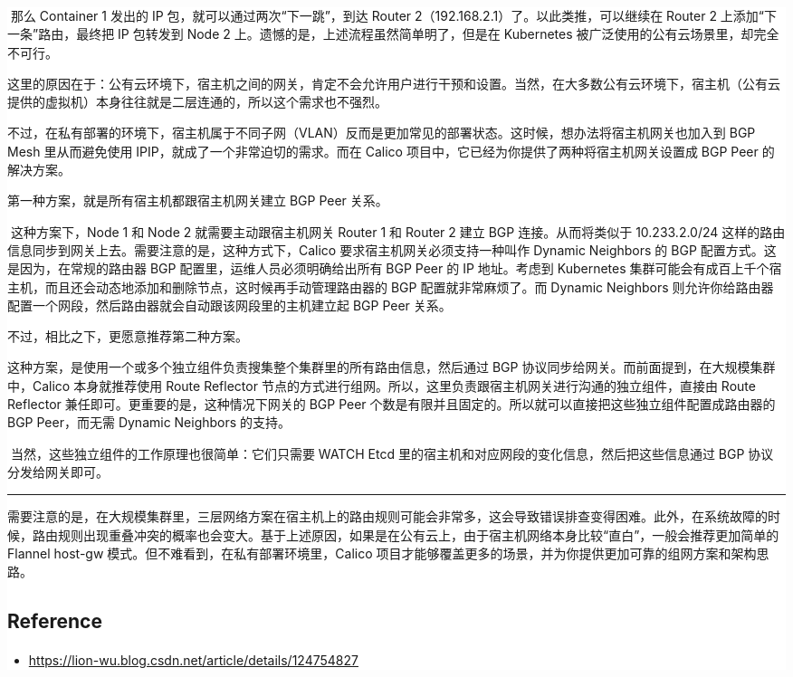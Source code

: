 ​	那么 Container 1 发出的 IP 包，就可以通过两次“下一跳”，到达 Router 2（192.168.2.1）了。以此类推，可以继续在 Router 2 上添加“下一条”路由，最终把 IP 包转发到 Node 2 上。遗憾的是，上述流程虽然简单明了，但是在 Kubernetes 被广泛使用的公有云场景里，却完全不可行。

​	这里的原因在于：公有云环境下，宿主机之间的网关，肯定不会允许用户进行干预和设置。当然，在大多数公有云环境下，宿主机（公有云提供的虚拟机）本身往往就是二层连通的，所以这个需求也不强烈。

​	不过，在私有部署的环境下，宿主机属于不同子网（VLAN）反而是更加常见的部署状态。这时候，想办法将宿主机网关也加入到 BGP Mesh 里从而避免使用 IPIP，就成了一个非常迫切的需求。而在 Calico 项目中，它已经为你提供了两种将宿主机网关设置成 BGP Peer 的解决方案。

第一种方案，就是所有宿主机都跟宿主机网关建立 BGP Peer 关系。

​	这种方案下，Node 1 和 Node 2 就需要主动跟宿主机网关 Router 1 和 Router 2 建立 BGP 连接。从而将类似于 10.233.2.0/24 这样的路由信息同步到网关上去。需要注意的是，这种方式下，Calico 要求宿主机网关必须支持一种叫作 Dynamic Neighbors 的 BGP 配置方式。这是因为，在常规的路由器 BGP 配置里，运维人员必须明确给出所有 BGP Peer 的 IP 地址。考虑到 Kubernetes 集群可能会有成百上千个宿主机，而且还会动态地添加和删除节点，这时候再手动管理路由器的 BGP 配置就非常麻烦了。而 Dynamic Neighbors 则允许你给路由器配置一个网段，然后路由器就会自动跟该网段里的主机建立起 BGP Peer 关系。

不过，相比之下，更愿意推荐第二种方案。

​	这种方案，是使用一个或多个独立组件负责搜集整个集群里的所有路由信息，然后通过 BGP 协议同步给网关。而前面提到，在大规模集群中，Calico 本身就推荐使用 Route Reflector 节点的方式进行组网。所以，这里负责跟宿主机网关进行沟通的独立组件，直接由 Route Reflector 兼任即可。更重要的是，这种情况下网关的 BGP Peer 个数是有限并且固定的。所以就可以直接把这些独立组件配置成路由器的 BGP Peer，而无需 Dynamic Neighbors 的支持。

​	当然，这些独立组件的工作原理也很简单：它们只需要 WATCH Etcd 里的宿主机和对应网段的变化信息，然后把这些信息通过 BGP 协议分发给网关即可。

------

​	需要注意的是，在大规模集群里，三层网络方案在宿主机上的路由规则可能会非常多，这会导致错误排查变得困难。此外，在系统故障的时候，路由规则出现重叠冲突的概率也会变大。基于上述原因，如果是在公有云上，由于宿主机网络本身比较“直白”，一般会推荐更加简单的 Flannel host-gw 模式。但不难看到，在私有部署环境里，Calico 项目才能够覆盖更多的场景，并为你提供更加可靠的组网方案和架构思路。



## Reference

- https://lion-wu.blog.csdn.net/article/details/124754827